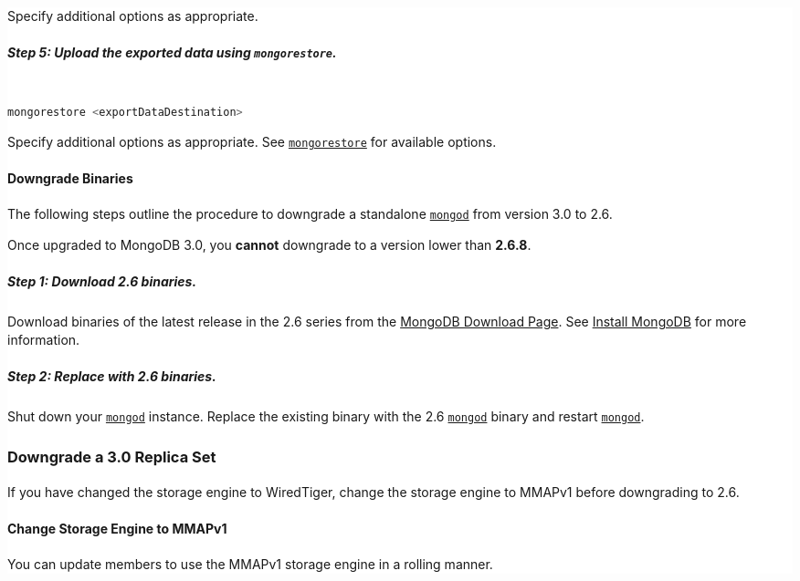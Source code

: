 Specify additional options as appropriate.


##### Step 5: Upload the exported data using ``mongorestore``.

```sh

mongorestore <exportDataDestination>

```

Specify additional options as appropriate. See
[``mongorestore``](https://docs.mongodb.com/manual/reference/program/mongorestore/#bin.mongorestore) for available options.


#### Downgrade Binaries

The following steps outline the procedure to downgrade a standalone
[``mongod``](https://docs.mongodb.com/manual/reference/program/mongod/#bin.mongod) from version 3.0 to 2.6.

Once upgraded to MongoDB 3.0, you **cannot** downgrade to a version
lower than **2.6.8**.


##### Step 1: Download 2.6 binaries.

Download binaries of the latest release in the 2.6 series from the
[MongoDB Download Page](http://www.mongodb.org/downloads). See [Install MongoDB](https://docs.mongodb.com/manual/installation) for more
information.


##### Step 2: Replace with 2.6 binaries.

Shut down your [``mongod``](https://docs.mongodb.com/manual/reference/program/mongod/#bin.mongod) instance. Replace the existing
binary with the 2.6 [``mongod``](https://docs.mongodb.com/manual/reference/program/mongod/#bin.mongod) binary and restart
[``mongod``](https://docs.mongodb.com/manual/reference/program/mongod/#bin.mongod).

<span id="downgrade-replica-set"></span>


### Downgrade a 3.0 Replica Set

If you have changed the storage engine to WiredTiger, change the
storage engine to MMAPv1 before downgrading to 2.6.

<span id="downgrade-repl-set-mmapv1"></span>


#### Change Storage Engine to MMAPv1

You can update members to use the MMAPv1 storage engine in a rolling
manner.
